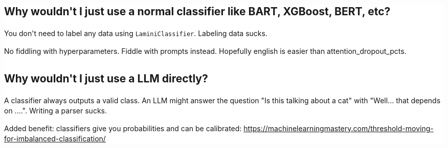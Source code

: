## Why wouldn't I just use a normal classifier like BART, XGBoost, BERT, etc?

You don't need to label any data using `LaminiClassifier`.  Labeling data sucks.

No fiddling with hyperparameters. Fiddle with prompts instead.  Hopefully english is easier than attention_dropout_pcts.

## Why wouldn't I just use a LLM directly?

A classifier always outputs a valid class.  An LLM might answer the question "Is this talking about a cat" with "Well... that depends on ....".  Writing a parser sucks.

Added benefit: classifiers give you probabilities and can be calibrated: https://machinelearningmastery.com/threshold-moving-for-imbalanced-classification/



